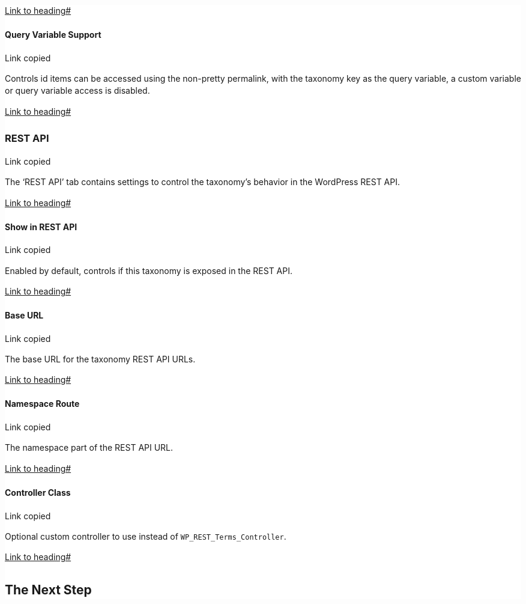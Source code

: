 [Link to heading#](https://www.advancedcustomfields.com/resources/registering-a-custom-taxonomy/#query-variable-support)

#### Query Variable Support

Link copied

Controls id items can be accessed using the non-pretty permalink, with the taxonomy key as the query variable, a custom variable or query variable access is disabled.

[Link to heading#](https://www.advancedcustomfields.com/resources/registering-a-custom-taxonomy/#rest-api)

### REST API

Link copied

The ‘REST API’ tab contains settings to control the taxonomy’s behavior in the WordPress REST API.

[Link to heading#](https://www.advancedcustomfields.com/resources/registering-a-custom-taxonomy/#show-in-rest-api)

#### Show in REST API

Link copied

Enabled by default, controls if this taxonomy is exposed in the REST API.

[Link to heading#](https://www.advancedcustomfields.com/resources/registering-a-custom-taxonomy/#base-url)

#### Base URL

Link copied

The base URL for the taxonomy REST API URLs.

[Link to heading#](https://www.advancedcustomfields.com/resources/registering-a-custom-taxonomy/#namespace-route)

#### Namespace Route

Link copied

The namespace part of the REST API URL.

[Link to heading#](https://www.advancedcustomfields.com/resources/registering-a-custom-taxonomy/#controller-class)

#### Controller Class

Link copied

Optional custom controller to use instead of `WP_REST_Terms_Controller`.

[Link to heading#](https://www.advancedcustomfields.com/resources/registering-a-custom-taxonomy/#the-next-step)

## The Next Step
